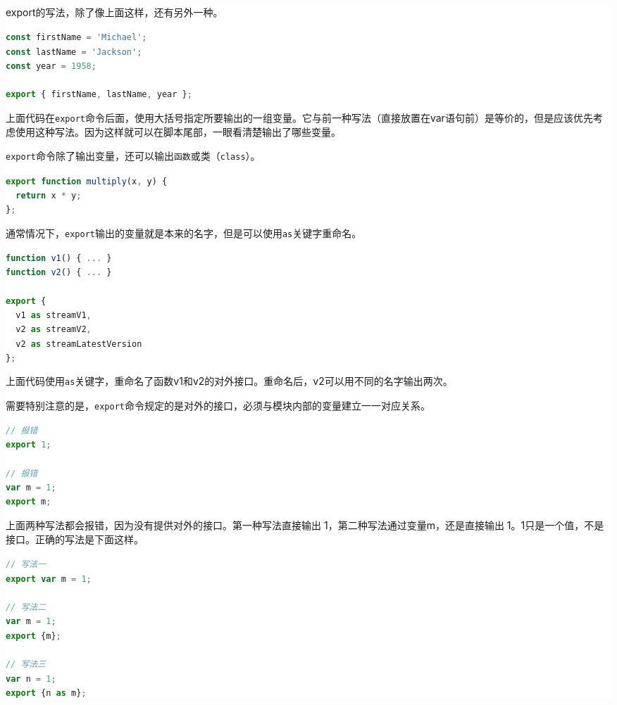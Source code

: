 export的写法，除了像上面这样，还有另外一种。
```js
const firstName = 'Michael';
const lastName = 'Jackson';
const year = 1958;

export { firstName, lastName, year };
```
上面代码在`export`命令后面，使用大括号指定所要输出的一组变量。它与前一种写法（直接放置在var语句前）是等价的，但是应该优先考虑使用这种写法。因为这样就可以在脚本尾部，一眼看清楚输出了哪些变量。

`export`命令除了输出变量，还可以输出`函数`或类（`class`）。
```js
export function multiply(x, y) {
  return x * y;
};
```

通常情况下，`export`输出的变量就是本来的名字，但是可以使用`as`关键字重命名。

```js
function v1() { ... }
function v2() { ... }

export {
  v1 as streamV1,
  v2 as streamV2,
  v2 as streamLatestVersion
};
```
上面代码使用`as`关键字，重命名了函数v1和v2的对外接口。重命名后，v2可以用不同的名字输出两次。

需要特别注意的是，`export`命令规定的是对外的接口，必须与模块内部的变量建立一一对应关系。
```js
// 报错
export 1;

// 报错
var m = 1;
export m;
```
上面两种写法都会报错，因为没有提供对外的接口。第一种写法直接输出 1，第二种写法通过变量m，还是直接输出 1。1只是一个值，不是接口。正确的写法是下面这样。

```js
// 写法一
export var m = 1;

// 写法二
var m = 1;
export {m};

// 写法三
var n = 1;
export {n as m};
```
